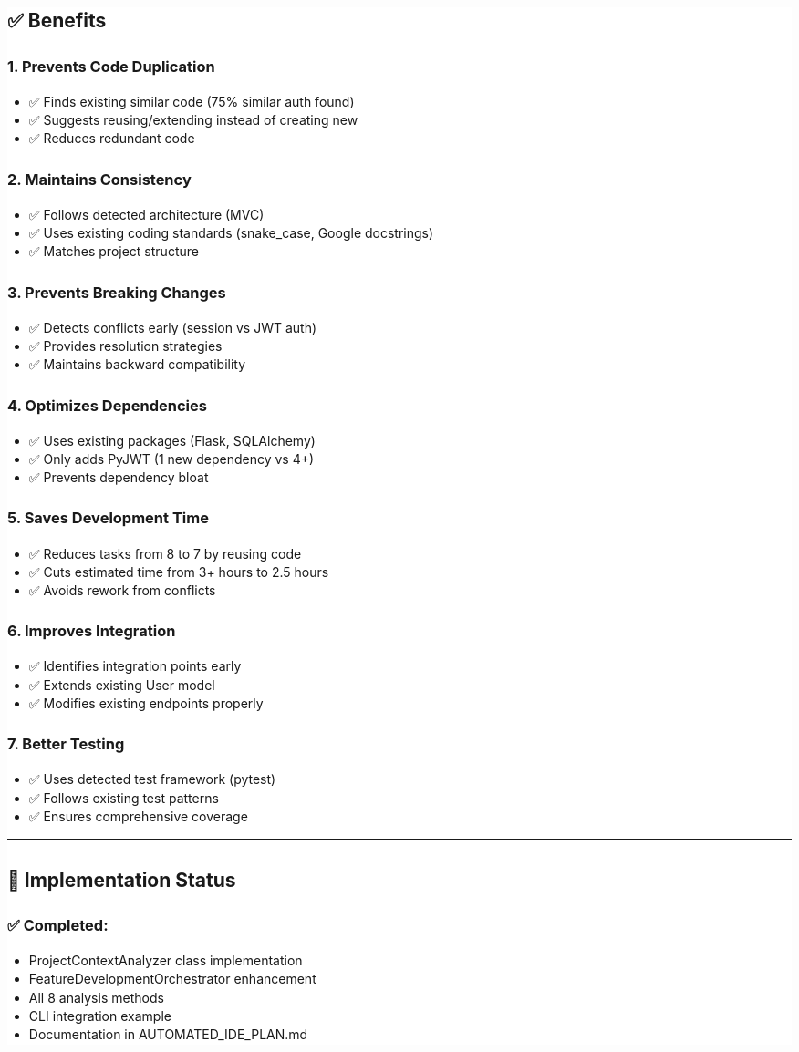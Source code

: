 
## ✅ Benefits

### 1. Prevents Code Duplication
- ✅ Finds existing similar code (75% similar auth found)
- ✅ Suggests reusing/extending instead of creating new
- ✅ Reduces redundant code

### 2. Maintains Consistency
- ✅ Follows detected architecture (MVC)
- ✅ Uses existing coding standards (snake_case, Google docstrings)
- ✅ Matches project structure

### 3. Prevents Breaking Changes
- ✅ Detects conflicts early (session vs JWT auth)
- ✅ Provides resolution strategies
- ✅ Maintains backward compatibility

### 4. Optimizes Dependencies
- ✅ Uses existing packages (Flask, SQLAlchemy)
- ✅ Only adds PyJWT (1 new dependency vs 4+)
- ✅ Prevents dependency bloat

### 5. Saves Development Time
- ✅ Reduces tasks from 8 to 7 by reusing code
- ✅ Cuts estimated time from 3+ hours to 2.5 hours
- ✅ Avoids rework from conflicts

### 6. Improves Integration
- ✅ Identifies integration points early
- ✅ Extends existing User model
- ✅ Modifies existing endpoints properly

### 7. Better Testing
- ✅ Uses detected test framework (pytest)
- ✅ Follows existing test patterns
- ✅ Ensures comprehensive coverage

---

## 🔧 Implementation Status

### ✅ Completed:
- ProjectContextAnalyzer class implementation
- FeatureDevelopmentOrchestrator enhancement
- All 8 analysis methods
- CLI integration example
- Documentation in AUTOMATED_IDE_PLAN.md

